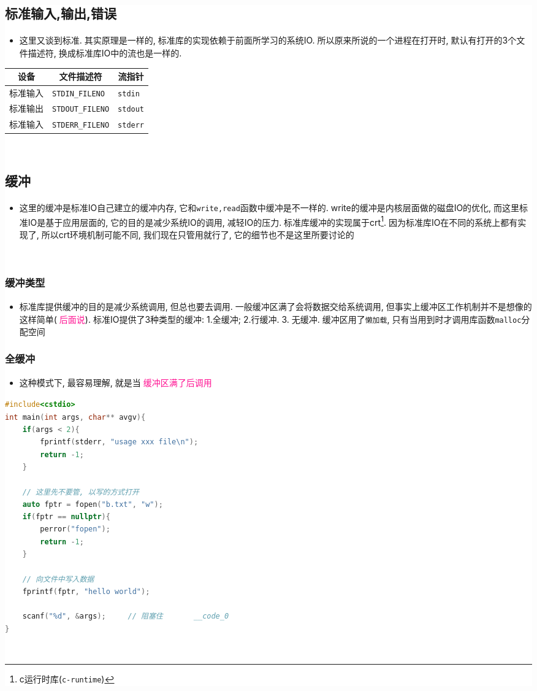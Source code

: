 ## 标准输入,输出,错误
- 这里又谈到标准. 其实原理是一样的, 标准库的实现依赖于前面所学习的系统IO. 所以原来所说的一个进程在打开时, 默认有打开的3个文件描述符, 换成标准库IO中的流也是一样的.

| 设备 | 文件描述符 | 流指针 |
|  ----  |  ----  |  ----  |
| 标准输入 | `STDIN_FILENO`  | `stdin` |
| 标准输出 | `STDOUT_FILENO`  | `stdout` |
| 标准输入 | `STDERR_FILENO`  | `stderr` |


<br/>

## 缓冲
- 这里的缓冲是标准IO自己建立的缓冲内存, 它和`write,read`函数中缓冲是不一样的. write的缓冲是内核层面做的磁盘IO的优化, 而这里标准IO是基于应用层面的, 它的目的是减少系统IO的调用, 减轻IO的压力. 标准库缓冲的实现属于crt[^ann-crt-0]. 因为标准库IO在不同的系统上都有实现了, 所以crt环境机制可能不同, 我们现在只管用就行了, 它的细节也不是这里所要讨论的

<br/>

### 缓冲类型
- 标准库提供缓冲的目的是减少系统调用, 但总也要去调用. 一般缓冲区满了会将数据交给系统调用, 但事实上缓冲区工作机制并不是想像的这样简单(<font color=deeppink> 后面说</font>). 标准IO提供了3种类型的缓冲: 1.全缓冲; 2.行缓冲. 3. 无缓冲. 缓冲区用了`懒加载`, 只有当用到时才调用库函数`malloc`分配空间

### 全缓冲
- 这种模式下, 最容易理解, 就是当 <font color=deeppink> 缓冲区满了后调用</font>

```cpp
#include<cstdio>
int main(int args, char** avgv){
    if(args < 2){
        fprintf(stderr, "usage xxx file\n");
        return -1;
    }

    // 这里先不要管, 以写的方式打开
    auto fptr = fopen("b.txt", "w");
    if(fptr == nullptr){
        perror("fopen");
        return -1;
    }

    // 向文件中写入数据
    fprintf(fptr, "hello world");

    scanf("%d", &args);     // 阻塞住       __code_0
}
```

<br/> 


[^ann-crt-0]: c运行时库(`c-runtime`)
[^ann-flush-0]: 标准库的缓冲区冲洗表示将当前缓冲区的内容冲洗到write系统调用,可能被立即写到磁盘(`写入的模式是O_DSYNC或O_SYNC`).
[^ann-stream-default]: 预定义的流一般是进程打开时默认的标准输入,输出和出错
[^ann-null]: 即空字符`\0`
[^ann-stdio-char]: 不要在意流的定向是什么, 不管是字节定向还是宽定向, 标准库提供的定位函数, 都是以字节为单位